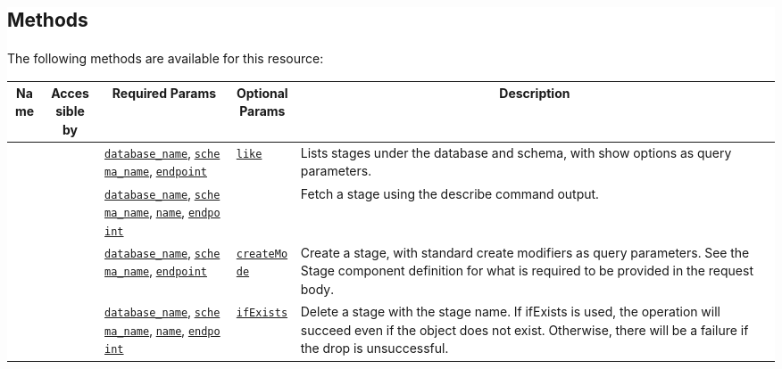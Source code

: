 
## Methods

The following methods are available for this resource:

<table>
<thead>
    <tr>
    <th>Name</th>
    <th>Accessible by</th>
    <th>Required Params</th>
    <th>Optional Params</th>
    <th>Description</th>
    </tr>
</thead>
<tbody>
<tr>
    <td><a href="#list_stages"><CopyableCode code="list_stages" /></a></td>
    <td><CopyableCode code="select" /></td>
    <td><a href="#parameter-database_name"><code>database_name</code></a>, <a href="#parameter-schema_name"><code>schema_name</code></a>, <a href="#parameter-endpoint"><code>endpoint</code></a></td>
    <td><a href="#parameter-like"><code>like</code></a></td>
    <td>Lists stages under the database and schema, with show options as query parameters.</td>
</tr>
<tr>
    <td><a href="#fetch_stage"><CopyableCode code="fetch_stage" /></a></td>
    <td><CopyableCode code="select" /></td>
    <td><a href="#parameter-database_name"><code>database_name</code></a>, <a href="#parameter-schema_name"><code>schema_name</code></a>, <a href="#parameter-name"><code>name</code></a>, <a href="#parameter-endpoint"><code>endpoint</code></a></td>
    <td></td>
    <td>Fetch a stage using the describe command output.</td>
</tr>
<tr>
    <td><a href="#create_stage"><CopyableCode code="create_stage" /></a></td>
    <td><CopyableCode code="insert" /></td>
    <td><a href="#parameter-database_name"><code>database_name</code></a>, <a href="#parameter-schema_name"><code>schema_name</code></a>, <a href="#parameter-endpoint"><code>endpoint</code></a></td>
    <td><a href="#parameter-createMode"><code>createMode</code></a></td>
    <td>Create a stage, with standard create modifiers as query parameters. See the Stage component definition for what is required to be provided in the request body.</td>
</tr>
<tr>
    <td><a href="#delete_stage"><CopyableCode code="delete_stage" /></a></td>
    <td><CopyableCode code="delete" /></td>
    <td><a href="#parameter-database_name"><code>database_name</code></a>, <a href="#parameter-schema_name"><code>schema_name</code></a>, <a href="#parameter-name"><code>name</code></a>, <a href="#parameter-endpoint"><code>endpoint</code></a></td>
    <td><a href="#parameter-ifExists"><code>ifExists</code></a></td>
    <td>Delete a stage with the stage name. If ifExists is used, the operation will succeed even if the object does not exist. Otherwise, there will be a failure if the drop is unsuccessful.</td>
</tr>
</tbody>
</table>
